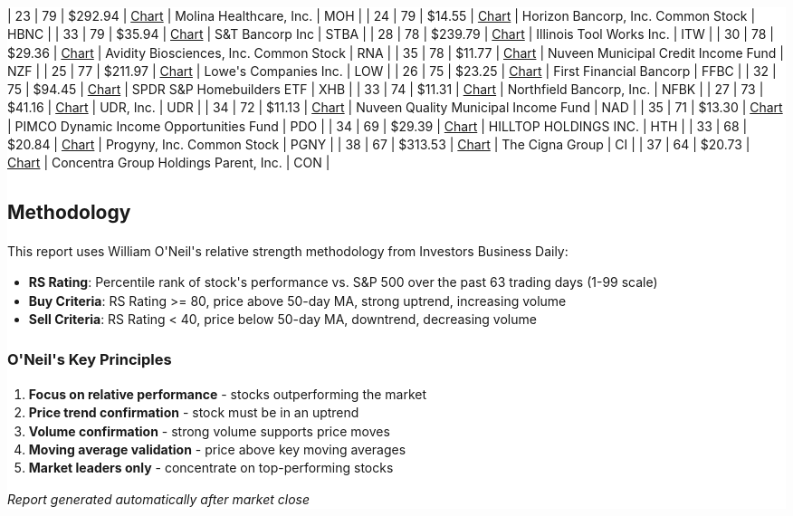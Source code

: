 | 23 | 79 | $292.94 | [Chart](https://www.tradingview.com/chart/?symbol=MOH) | Molina Healthcare, Inc. | MOH |
| 24 | 79 | $14.55 | [Chart](https://www.tradingview.com/chart/?symbol=HBNC) | Horizon Bancorp, Inc. Common Stock | HBNC |
| 33 | 79 | $35.94 | [Chart](https://www.tradingview.com/chart/?symbol=STBA) | S&T Bancorp Inc | STBA |
| 28 | 78 | $239.79 | [Chart](https://www.tradingview.com/chart/?symbol=ITW) | Illinois Tool Works Inc. | ITW |
| 30 | 78 | $29.36 | [Chart](https://www.tradingview.com/chart/?symbol=RNA) | Avidity Biosciences, Inc. Common Stock | RNA |
| 35 | 78 | $11.77 | [Chart](https://www.tradingview.com/chart/?symbol=NZF) | Nuveen Municipal Credit Income Fund | NZF |
| 25 | 77 | $211.97 | [Chart](https://www.tradingview.com/chart/?symbol=LOW) | Lowe's Companies Inc. | LOW |
| 26 | 75 | $23.25 | [Chart](https://www.tradingview.com/chart/?symbol=FFBC) | First Financial Bancorp | FFBC |
| 32 | 75 | $94.45 | [Chart](https://www.tradingview.com/chart/?symbol=XHB) | SPDR S&P Homebuilders ETF | XHB |
| 33 | 74 | $11.31 | [Chart](https://www.tradingview.com/chart/?symbol=NFBK) | Northfield Bancorp, Inc. | NFBK |
| 27 | 73 | $41.16 | [Chart](https://www.tradingview.com/chart/?symbol=UDR) | UDR, Inc. | UDR |
| 34 | 72 | $11.13 | [Chart](https://www.tradingview.com/chart/?symbol=NAD) | Nuveen Quality Municipal Income Fund | NAD |
| 35 | 71 | $13.30 | [Chart](https://www.tradingview.com/chart/?symbol=PDO) | PIMCO Dynamic Income Opportunities Fund | PDO |
| 34 | 69 | $29.39 | [Chart](https://www.tradingview.com/chart/?symbol=HTH) | HILLTOP HOLDINGS INC. | HTH |
| 33 | 68 | $20.84 | [Chart](https://www.tradingview.com/chart/?symbol=PGNY) | Progyny, Inc. Common Stock | PGNY |
| 38 | 67 | $313.53 | [Chart](https://www.tradingview.com/chart/?symbol=CI) | The Cigna Group | CI |
| 37 | 64 | $20.73 | [Chart](https://www.tradingview.com/chart/?symbol=CON) | Concentra Group Holdings Parent, Inc. | CON |

## **Methodology**

This report uses William O'Neil's relative strength methodology from Investors Business Daily:

* **RS Rating**: Percentile rank of stock's performance vs. S&P 500 over the past 63 trading days (1-99 scale)
* **Buy Criteria**: RS Rating >= 80, price above 50-day MA, strong uptrend, increasing volume
* **Sell Criteria**: RS Rating < 40, price below 50-day MA, downtrend, decreasing volume

### **O'Neil's Key Principles**

1. **Focus on relative performance** - stocks outperforming the market
2. **Price trend confirmation** - stock must be in an uptrend
3. **Volume confirmation** - strong volume supports price moves
4. **Moving average validation** - price above key moving averages
5. **Market leaders only** - concentrate on top-performing stocks

*Report generated automatically after market close*